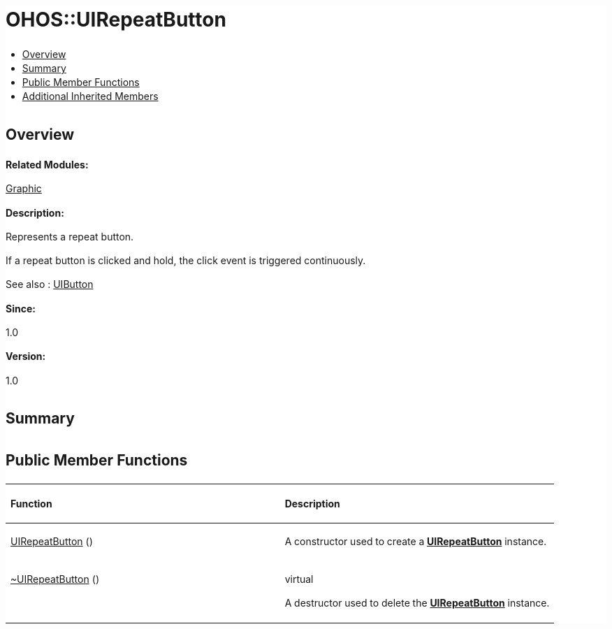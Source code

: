 # OHOS::UIRepeatButton<a name="ZH-CN_TOPIC_0000001055198156"></a>

-   [Overview](#section385405716165634)
-   [Summary](#section275248783165634)
-   [Public Member Functions](#pub-methods)
-   [Additional Inherited Members](#inherited)

## **Overview**<a name="section385405716165634"></a>

**Related Modules:**

[Graphic](Graphic.md)

**Description:**

Represents a repeat button. 

If a repeat button is clicked and hold, the click event is triggered continuously.

See also
:   [UIButton](OHOS-UIButton.md) 

**Since:**

1.0

**Version:**

1.0

## **Summary**<a name="section275248783165634"></a>

## Public Member Functions<a name="pub-methods"></a>

<a name="table521706601165634"></a>
<table><thead align="left"><tr id="row956147613165634"><th class="cellrowborder" valign="top" width="50%" id="mcps1.1.3.1.1"><p id="p291272698165634"><a name="p291272698165634"></a><a name="p291272698165634"></a>Function</p>
</th>
<th class="cellrowborder" valign="top" width="50%" id="mcps1.1.3.1.2"><p id="p742896341165634"><a name="p742896341165634"></a><a name="p742896341165634"></a>Description</p>
</th>
</tr>
</thead>
<tbody><tr id="row804094033165634"><td class="cellrowborder" valign="top" width="50%" headers="mcps1.1.3.1.1 "><p id="p1468691541165634"><a name="p1468691541165634"></a><a name="p1468691541165634"></a><a href="Graphic.md#gac43cbe638a874231842ad80c23c00b0a">UIRepeatButton</a> ()</p>
</td>
<td class="cellrowborder" valign="top" width="50%" headers="mcps1.1.3.1.2 "><p id="p158441255165634"><a name="p158441255165634"></a><a name="p158441255165634"></a> </p>
<p id="p231441934165634"><a name="p231441934165634"></a><a name="p231441934165634"></a>A constructor used to create a <strong id="b1735017105165634"><a name="b1735017105165634"></a><a name="b1735017105165634"></a><a href="OHOS-UIRepeatButton.md">UIRepeatButton</a></strong> instance. </p>
</td>
</tr>
<tr id="row879905576165634"><td class="cellrowborder" valign="top" width="50%" headers="mcps1.1.3.1.1 "><p id="p893349174165634"><a name="p893349174165634"></a><a name="p893349174165634"></a><a href="Graphic.md#ga2e2a8bc2b9aa21899356dbad7a242900">~UIRepeatButton</a> ()</p>
</td>
<td class="cellrowborder" valign="top" width="50%" headers="mcps1.1.3.1.2 "><p id="p1765116518165634"><a name="p1765116518165634"></a><a name="p1765116518165634"></a>virtual </p>
<p id="p2082029224165634"><a name="p2082029224165634"></a><a name="p2082029224165634"></a>A destructor used to delete the <strong id="b97129136165634"><a name="b97129136165634"></a><a name="b97129136165634"></a><a href="OHOS-UIRepeatButton.md">UIRepeatButton</a></strong> instance. </p>